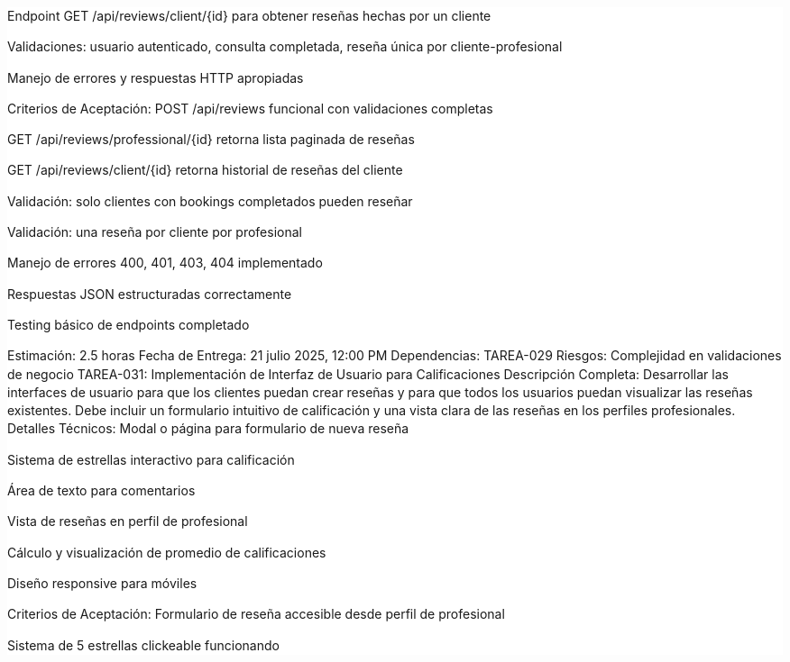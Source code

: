 
Endpoint GET /api/reviews/client/{id} para obtener reseñas hechas por un cliente


Validaciones: usuario autenticado, consulta completada, reseña única por cliente-profesional


Manejo de errores y respuestas HTTP apropiadas


Criterios de Aceptación:
POST /api/reviews funcional con validaciones completas


GET /api/reviews/professional/{id} retorna lista paginada de reseñas


GET /api/reviews/client/{id} retorna historial de reseñas del cliente


Validación: solo clientes con bookings completados pueden reseñar


Validación: una reseña por cliente por profesional


Manejo de errores 400, 401, 403, 404 implementado


Respuestas JSON estructuradas correctamente


Testing básico de endpoints completado


Estimación: 2.5 horas
 Fecha de Entrega: 21 julio 2025, 12:00 PM
 Dependencias: TAREA-029
 Riesgos: Complejidad en validaciones de negocio
TAREA-031: Implementación de Interfaz de Usuario para Calificaciones
Descripción Completa: Desarrollar las interfaces de usuario para que los clientes puedan crear reseñas y para que todos los usuarios puedan visualizar las reseñas existentes. Debe incluir un formulario intuitivo de calificación y una vista clara de las reseñas en los perfiles profesionales.
Detalles Técnicos:
Modal o página para formulario de nueva reseña


Sistema de estrellas interactivo para calificación


Área de texto para comentarios


Vista de reseñas en perfil de profesional


Cálculo y visualización de promedio de calificaciones


Diseño responsive para móviles


Criterios de Aceptación:
Formulario de reseña accesible desde perfil de profesional


Sistema de 5 estrellas clickeable funcionando
